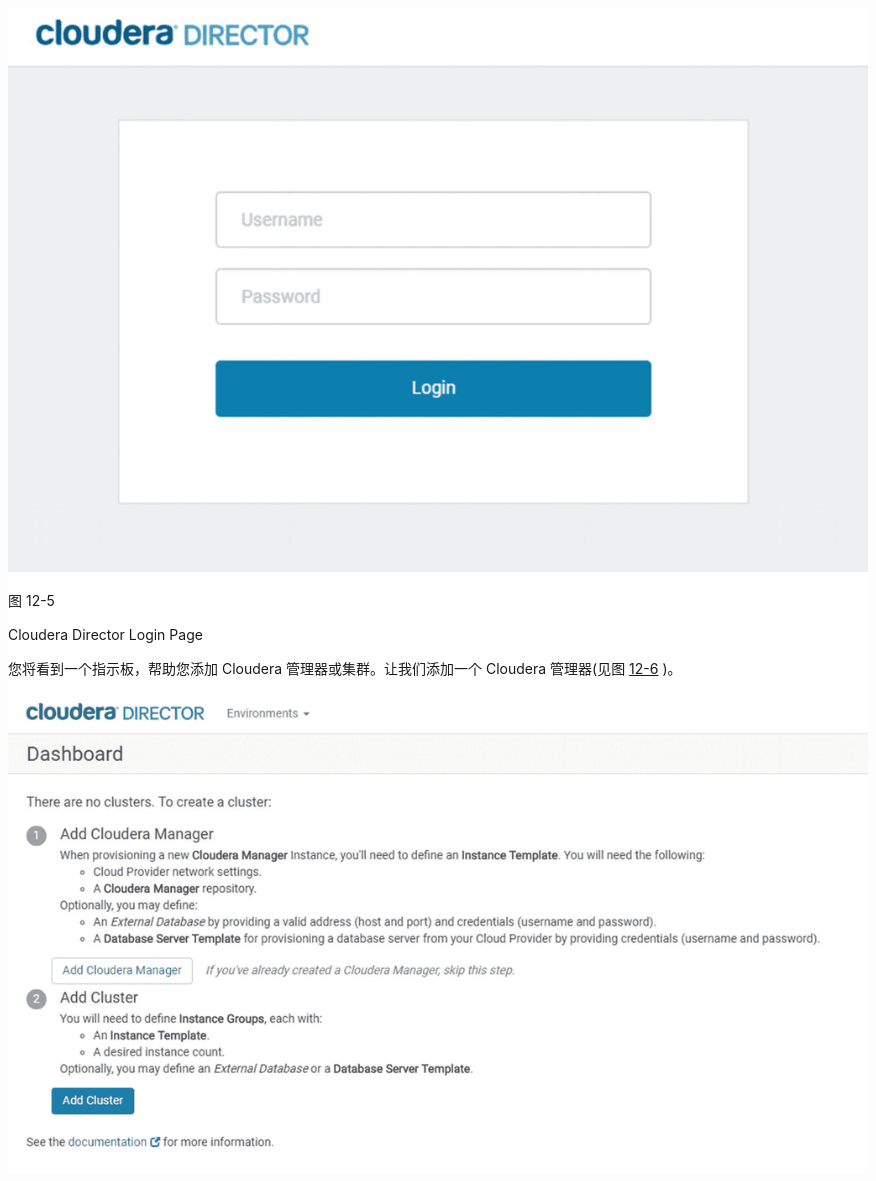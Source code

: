 ![A456459_1_En_12_Fig5_HTML.jpg](img/A456459_1_En_12_Fig5_HTML.jpg)

图 12-5

Cloudera Director Login Page

您将看到一个指示板，帮助您添加 Cloudera 管理器或集群。让我们添加一个 Cloudera 管理器(见图 [12-6](#Fig6) )。

![A456459_1_En_12_Fig6_HTML.jpg](img/A456459_1_En_12_Fig6_HTML.jpg)
